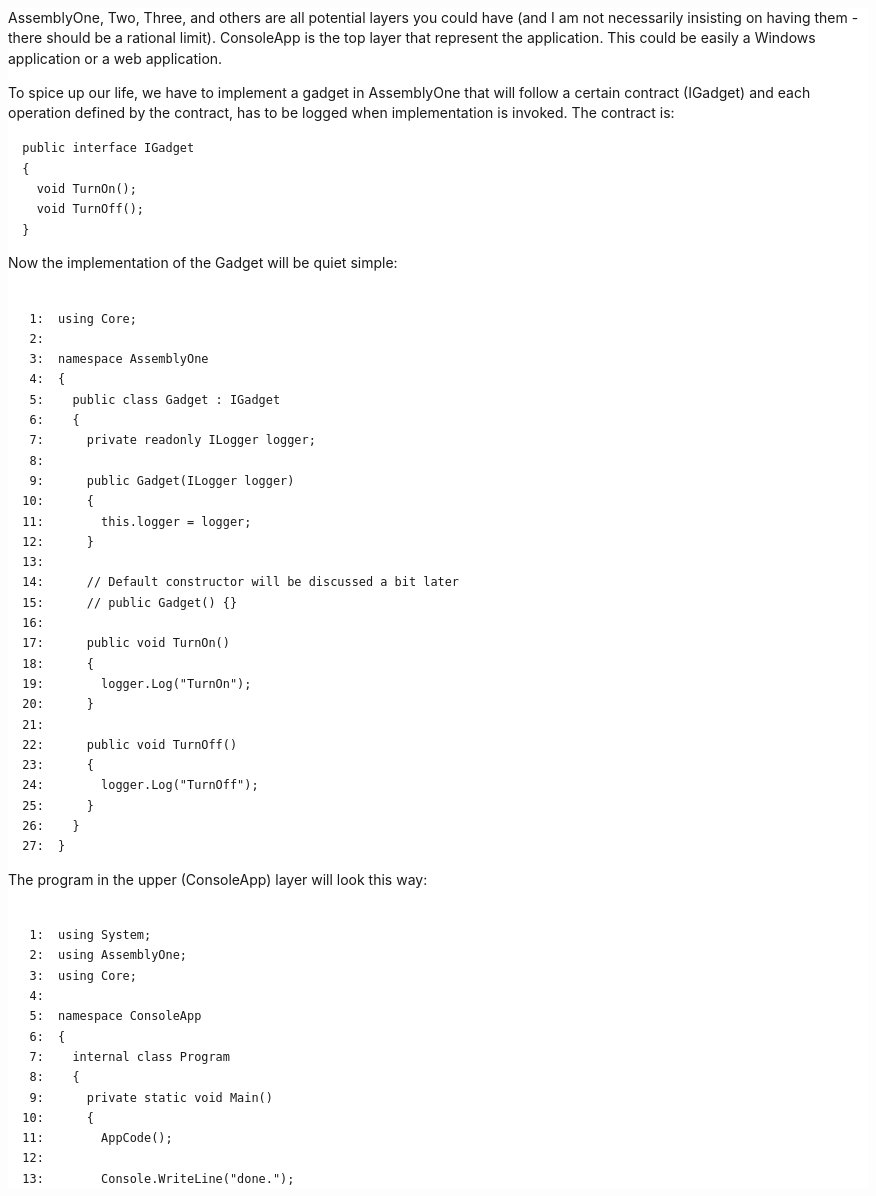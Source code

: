 AssemblyOne, Two, Three, and others are all potential layers you could have (and I am not necessarily insisting on having them - there should be a rational limit). ConsoleApp is the top layer that represent the application. This could be easily a Windows application or a web application.

To spice up our life, we have to implement a gadget in AssemblyOne that will follow a certain contract (IGadget) and each operation defined by the contract, has to be logged when implementation is invoked. The contract is:

```
  public interface IGadget  
  {  
    void TurnOn();  
    void TurnOff();  
  }
```

Now the implementation of the Gadget will be quiet simple:

```

   1:  using Core;
   2:
   3:  namespace AssemblyOne
   4:  {
   5:    public class Gadget : IGadget
   6:    {
   7:      private readonly ILogger logger;
   8:
   9:      public Gadget(ILogger logger)
  10:      {
  11:        this.logger = logger;
  12:      }
  13:
  14:      // Default constructor will be discussed a bit later
  15:      // public Gadget() {}
  16:
  17:      public void TurnOn()
  18:      {
  19:        logger.Log("TurnOn");
  20:      }
  21:
  22:      public void TurnOff()
  23:      {
  24:        logger.Log("TurnOff");
  25:      }
  26:    }
  27:  }

```

The program in the upper (ConsoleApp) layer will look this way:

```

   1:  using System;
   2:  using AssemblyOne;
   3:  using Core;
   4:
   5:  namespace ConsoleApp
   6:  {
   7:    internal class Program
   8:    {
   9:      private static void Main()
  10:      {
  11:        AppCode();
  12:
  13:        Console.WriteLine("done.");
```